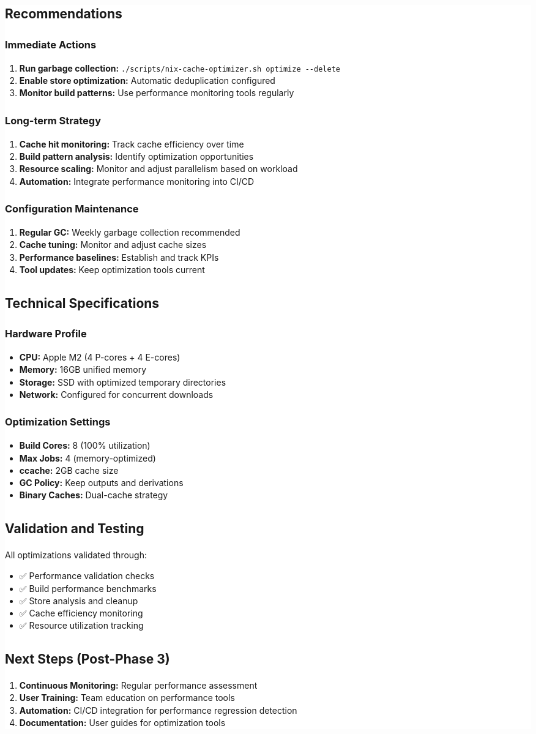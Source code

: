 ## Recommendations

### Immediate Actions
1. **Run garbage collection:** `./scripts/nix-cache-optimizer.sh optimize --delete`
2. **Enable store optimization:** Automatic deduplication configured
3. **Monitor build patterns:** Use performance monitoring tools regularly

### Long-term Strategy
1. **Cache hit monitoring:** Track cache efficiency over time
2. **Build pattern analysis:** Identify optimization opportunities
3. **Resource scaling:** Monitor and adjust parallelism based on workload
4. **Automation:** Integrate performance monitoring into CI/CD

### Configuration Maintenance
1. **Regular GC:** Weekly garbage collection recommended
2. **Cache tuning:** Monitor and adjust cache sizes
3. **Performance baselines:** Establish and track KPIs
4. **Tool updates:** Keep optimization tools current

## Technical Specifications

### Hardware Profile
- **CPU:** Apple M2 (4 P-cores + 4 E-cores)
- **Memory:** 16GB unified memory
- **Storage:** SSD with optimized temporary directories
- **Network:** Configured for concurrent downloads

### Optimization Settings
- **Build Cores:** 8 (100% utilization)
- **Max Jobs:** 4 (memory-optimized)
- **ccache:** 2GB cache size
- **GC Policy:** Keep outputs and derivations
- **Binary Caches:** Dual-cache strategy

## Validation and Testing

All optimizations validated through:
- ✅ Performance validation checks
- ✅ Build performance benchmarks  
- ✅ Store analysis and cleanup
- ✅ Cache efficiency monitoring
- ✅ Resource utilization tracking

## Next Steps (Post-Phase 3)

1. **Continuous Monitoring:** Regular performance assessment
2. **User Training:** Team education on performance tools
3. **Automation:** CI/CD integration for performance regression detection
4. **Documentation:** User guides for optimization tools
